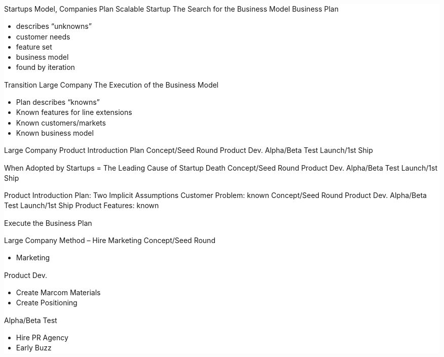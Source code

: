 
Startups Model, Companies Plan
Scalable Startup
The Search for the Business Model
Business Plan
  * describes “unknowns”
  * customer needs
  * feature set
  * business model
  * found by iteration
  
Transition
Large Company
The Execution of the Business Model
 * Plan describes “knowns”
 * Known features for line extensions
 * Known customers/markets
 * Known business model


Large Company Product Introduction Plan
Concept/Seed Round
Product Dev.
Alpha/Beta Test
Launch/1st Ship



When Adopted by Startups = 
The Leading Cause of Startup Death
Concept/Seed Round
Product Dev.
Alpha/Beta Test
Launch/1st Ship



Product Introduction Plan: Two Implicit Assumptions
Customer Problem: known
Concept/Seed Round
Product Dev.
Alpha/Beta Test
Launch/1st Ship
	Product Features: known


Execute the Business Plan



Large Company Method – Hire Marketing
Concept/Seed Round
  * Marketing
  
Product Dev.
  * Create Marcom Materials
  * Create Positioning
  
Alpha/Beta Test
  * Hire PR Agency
  * Early Buzz
  